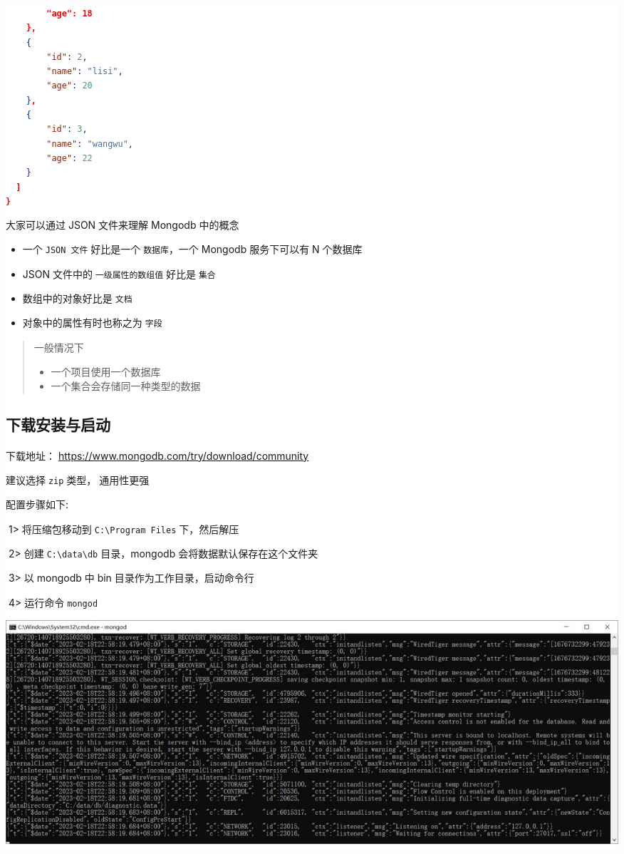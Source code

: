 ```json
        "age": 18
  	},
  	{
  		"id": 2,
  		"name": "lisi",
  		"age": 20
  	},
  	{
  		"id": 3,
  		"name": "wangwu",
  		"age": 22
  	}
  ]
}
```

大家可以通过 JSON 文件来理解 Mongodb 中的概念

- 一个 `JSON 文件` 好比是一个 `数据库`，一个 Mongodb 服务下可以有 N 个数据库

- JSON 文件中的 `一级属性的数组值` 好比是 `集合`

- 数组中的对象好比是 `文档`

- 对象中的属性有时也称之为 `字段`

> 一般情况下
>
> - 一个项目使用一个数据库
> - 一个集合会存储同一种类型的数据

## 下载安装与启动

下载地址： https://www.mongodb.com/try/download/community

建议选择 `zip` 类型， 通用性更强

配置步骤如下:

​	1> 将压缩包移动到 `C:\Program Files` 下，然后解压

​	2> 创建 `C:\data\db` 目录，mongodb 会将数据默认保存在这个文件夹

​	3> 以 mongodb 中 bin 目录作为工作目录，启动命令行

​	4> 运行命令 `mongod`

![09_mongodb](./assets/e036cbab1d55c5ade9389e3f7a4664847803cecf.jpg)
